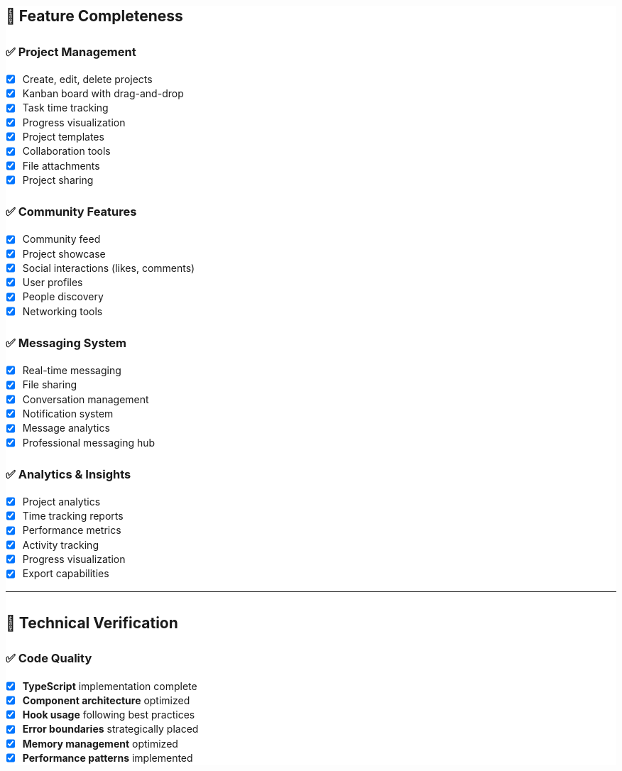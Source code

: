 
## 🚀 Feature Completeness

### ✅ Project Management
- [x] Create, edit, delete projects
- [x] Kanban board with drag-and-drop
- [x] Task time tracking
- [x] Progress visualization
- [x] Project templates
- [x] Collaboration tools
- [x] File attachments
- [x] Project sharing

### ✅ Community Features
- [x] Community feed
- [x] Project showcase
- [x] Social interactions (likes, comments)
- [x] User profiles
- [x] People discovery
- [x] Networking tools

### ✅ Messaging System
- [x] Real-time messaging
- [x] File sharing
- [x] Conversation management
- [x] Notification system
- [x] Message analytics
- [x] Professional messaging hub

### ✅ Analytics & Insights
- [x] Project analytics
- [x] Time tracking reports
- [x] Performance metrics
- [x] Activity tracking
- [x] Progress visualization
- [x] Export capabilities

---

## 🔧 Technical Verification

### ✅ Code Quality
- [x] **TypeScript** implementation complete
- [x] **Component architecture** optimized
- [x] **Hook usage** following best practices
- [x] **Error boundaries** strategically placed
- [x] **Memory management** optimized
- [x] **Performance patterns** implemented
